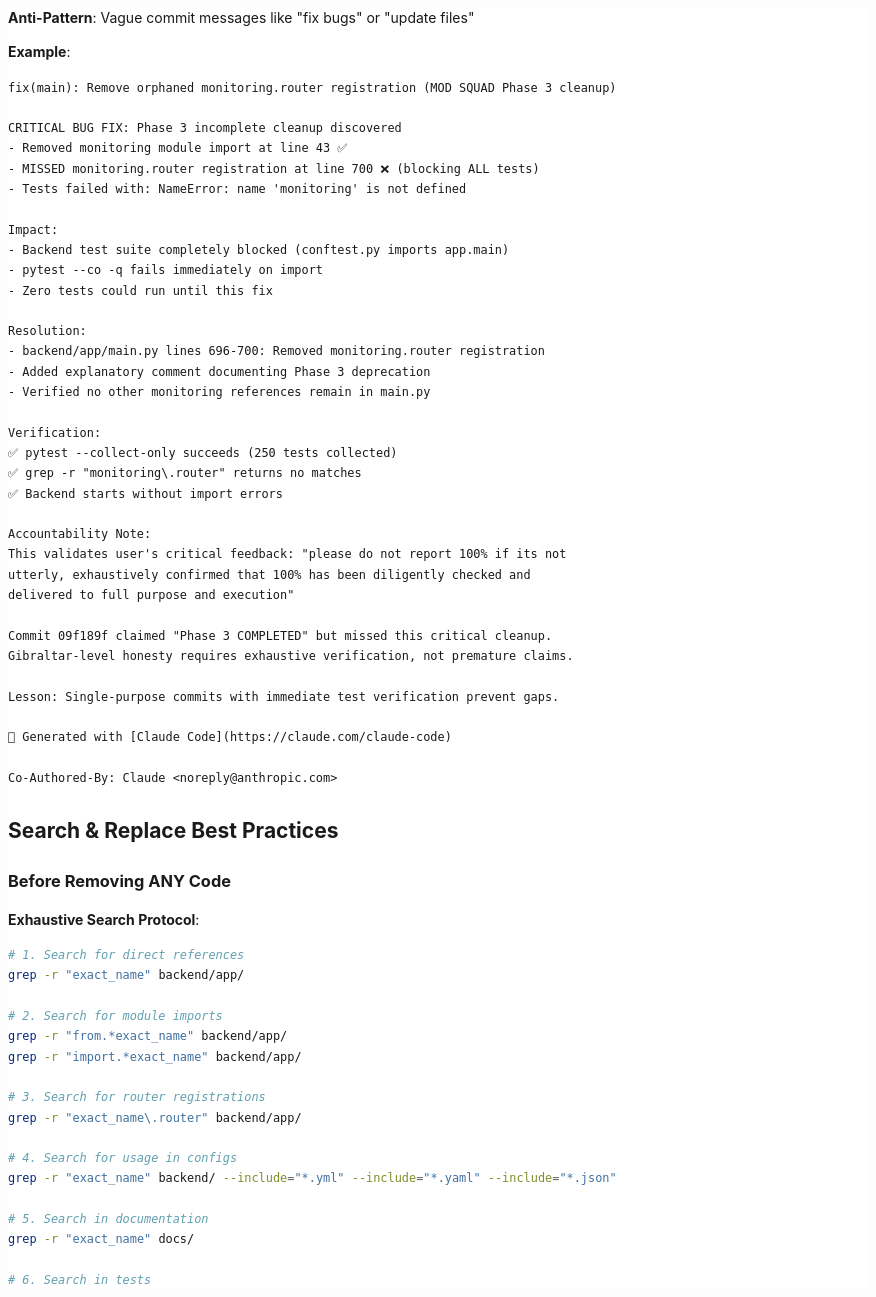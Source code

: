 **Anti-Pattern**: Vague commit messages like "fix bugs" or "update files"

**Example**:
```
fix(main): Remove orphaned monitoring.router registration (MOD SQUAD Phase 3 cleanup)

CRITICAL BUG FIX: Phase 3 incomplete cleanup discovered
- Removed monitoring module import at line 43 ✅
- MISSED monitoring.router registration at line 700 ❌ (blocking ALL tests)
- Tests failed with: NameError: name 'monitoring' is not defined

Impact:
- Backend test suite completely blocked (conftest.py imports app.main)
- pytest --co -q fails immediately on import
- Zero tests could run until this fix

Resolution:
- backend/app/main.py lines 696-700: Removed monitoring.router registration
- Added explanatory comment documenting Phase 3 deprecation
- Verified no other monitoring references remain in main.py

Verification:
✅ pytest --collect-only succeeds (250 tests collected)
✅ grep -r "monitoring\.router" returns no matches
✅ Backend starts without import errors

Accountability Note:
This validates user's critical feedback: "please do not report 100% if its not
utterly, exhaustively confirmed that 100% has been diligently checked and
delivered to full purpose and execution"

Commit 09f189f claimed "Phase 3 COMPLETED" but missed this critical cleanup.
Gibraltar-level honesty requires exhaustive verification, not premature claims.

Lesson: Single-purpose commits with immediate test verification prevent gaps.

🤖 Generated with [Claude Code](https://claude.com/claude-code)

Co-Authored-By: Claude <noreply@anthropic.com>
```

## Search & Replace Best Practices

### Before Removing ANY Code

**Exhaustive Search Protocol**:

```bash
# 1. Search for direct references
grep -r "exact_name" backend/app/

# 2. Search for module imports
grep -r "from.*exact_name" backend/app/
grep -r "import.*exact_name" backend/app/

# 3. Search for router registrations
grep -r "exact_name\.router" backend/app/

# 4. Search for usage in configs
grep -r "exact_name" backend/ --include="*.yml" --include="*.yaml" --include="*.json"

# 5. Search in documentation
grep -r "exact_name" docs/

# 6. Search in tests
```